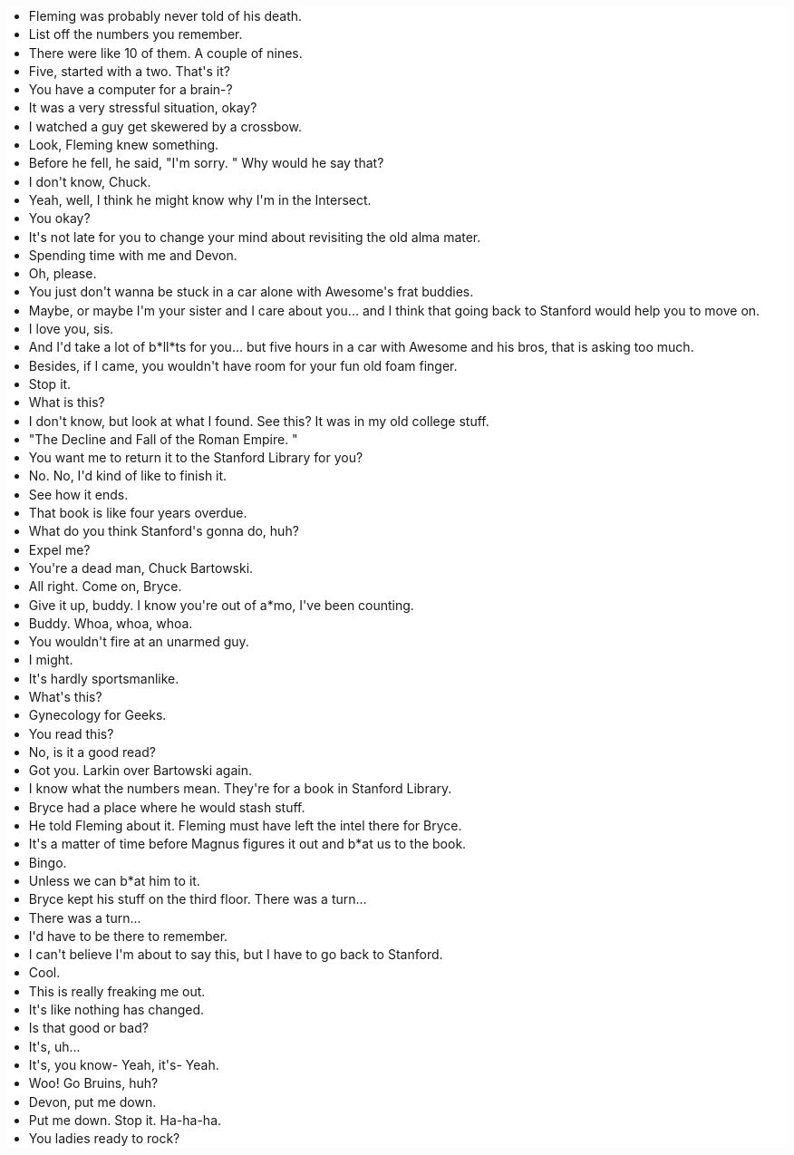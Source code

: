 - Fleming was probably never told of his death.
- List off the numbers you remember.
- There were like 10 of them. A couple of nines.
- Five, started with a two. That's it?
- You have a computer for a brain-?
- It was a very stressful situation, okay?
- I watched a guy get skewered by a crossbow.
- Look, Fleming knew something.
- Before he fell, he said, "I'm sorry. " Why would he say that?
- I don't know, Chuck.
- Yeah, well, I think he might know why I'm in the Intersect.
- You okay?
- It's not late for you to change your mind about revisiting the old alma mater.
- Spending time with me and Devon.
- Oh, please.
- You just don't wanna be stuck in a car alone with Awesome's frat buddies.
- Maybe, or maybe I'm your sister and I care about you... and I think that going back to Stanford would help you to move on.
- I love you, sis.
- And I'd take a lot of b\*ll\*ts for you... but five hours in a car with Awesome and his bros, that is asking too much.
- Besides, if I came, you wouldn't have room for your fun old foam finger.
- Stop it.
- What is this?
- I don't know, but look at what I found. See this? It was in my old college stuff.
- "The Decline and Fall of the Roman Empire. "
- You want me to return it to the Stanford Library for you?
- No. No, I'd kind of like to finish it.
- See how it ends.
- That book is like four years overdue.
- What do you think Stanford's gonna do, huh?
- Expel me?
- You're a dead man, Chuck Bartowski.
- All right. Come on, Bryce.
- Give it up, buddy. I know you're out of a\*mo, I've been counting.
- Buddy. Whoa, whoa, whoa.
- You wouldn't fire at an unarmed guy.
- I might.
- It's hardly sportsmanlike.
- What's this?
- Gynecology for Geeks.
- You read this?
- No, is it a good read?
- Got you. Larkin over Bartowski again.
- I know what the numbers mean. They're for a book in Stanford Library.
- Bryce had a place where he would stash stuff.
- He told Fleming about it. Fleming must have left the intel there for Bryce.
- It's a matter of time before Magnus figures it out and b\*at us to the book.
- Bingo.
- Unless we can b\*at him to it.
- Bryce kept his stuff on the third floor. There was a turn...
- There was a turn...
- I'd have to be there to remember.
- I can't believe I'm about to say this, but I have to go back to Stanford.
- Cool.
- This is really freaking me out.
- It's like nothing has changed.
- Is that good or bad?
- It's, uh...
- It's, you know- Yeah, it's- Yeah.
- Woo! Go Bruins, huh?
- Devon, put me down.
- Put me down. Stop it. Ha-ha-ha.
- You ladies ready to rock?